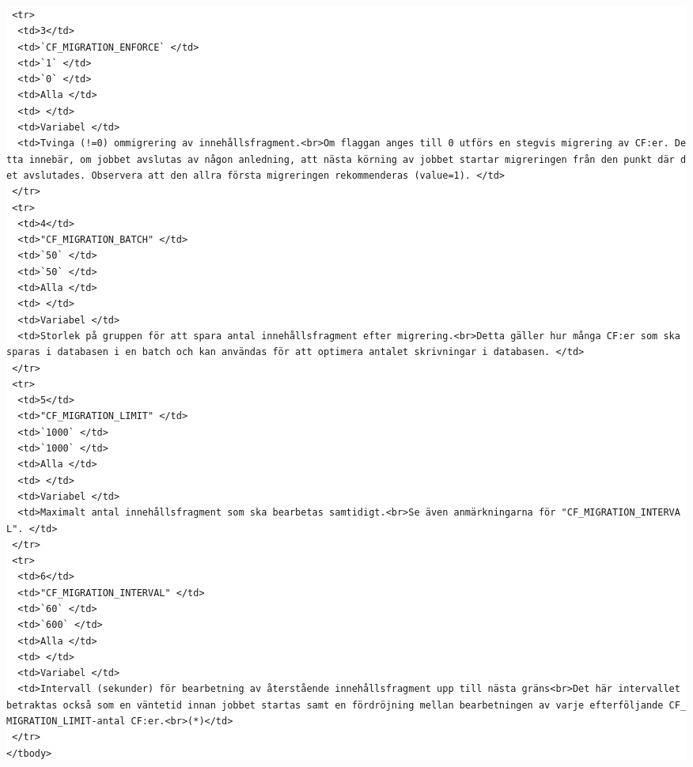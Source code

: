      <tr>
      <td>3</td>
      <td>`CF_MIGRATION_ENFORCE` </td>
      <td>`1` </td>
      <td>`0` </td>
      <td>Alla </td>
      <td> </td>
      <td>Variabel </td>
      <td>Tvinga (!=0) ommigrering av innehållsfragment.<br>Om flaggan anges till 0 utförs en stegvis migrering av CF:er. Detta innebär, om jobbet avslutas av någon anledning, att nästa körning av jobbet startar migreringen från den punkt där det avslutades. Observera att den allra första migreringen rekommenderas (value=1). </td>
     </tr>
     <tr>
      <td>4</td>
      <td>"CF_MIGRATION_BATCH" </td>
      <td>`50` </td>
      <td>`50` </td>
      <td>Alla </td>
      <td> </td>
      <td>Variabel </td>
      <td>Storlek på gruppen för att spara antal innehållsfragment efter migrering.<br>Detta gäller hur många CF:er som ska sparas i databasen i en batch och kan användas för att optimera antalet skrivningar i databasen. </td>
     </tr>
     <tr>
      <td>5</td>
      <td>"CF_MIGRATION_LIMIT" </td>
      <td>`1000` </td>
      <td>`1000` </td>
      <td>Alla </td>
      <td> </td>
      <td>Variabel </td>
      <td>Maximalt antal innehållsfragment som ska bearbetas samtidigt.<br>Se även anmärkningarna för "CF_MIGRATION_INTERVAL". </td>
     </tr>
     <tr>
      <td>6</td>
      <td>"CF_MIGRATION_INTERVAL" </td>
      <td>`60` </td>
      <td>`600` </td>
      <td>Alla </td>
      <td> </td>
      <td>Variabel </td>
      <td>Intervall (sekunder) för bearbetning av återstående innehållsfragment upp till nästa gräns<br>Det här intervallet betraktas också som en väntetid innan jobbet startas samt en fördröjning mellan bearbetningen av varje efterföljande CF_MIGRATION_LIMIT-antal CF:er.<br>(*)</td>
     </tr>
    </tbody>
   </table>
